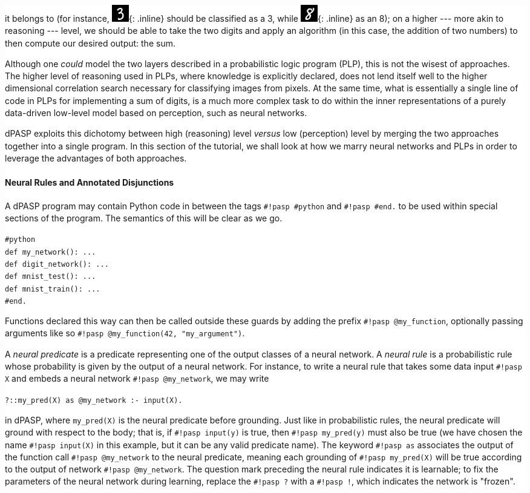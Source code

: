 it belongs to (for instance, ![3](assets/3_0.png){: .inline} should be classified as a 3, while
![8](assets/8_0.png){: .inline} as an 8); on a higher --- more akin to reasoning --- level, we
should be able to take the two digits and apply an algorithm (in this case, the addition of two
numbers) to then compute our desired output: the sum.

Although one *could* model the two layers described in a probabilistic logic program (PLP), this is
not the wisest of approaches. The higher level of reasoning used in PLPs, where knowledge is
explicitly declared, does not lend itself well to the higher dimensional correlation search
necessary for classifying images from pixels. At the same time, what is essentially a single line
of code in PLPs for implementing a sum of digits, is a much more complex task to do within the
inner representations of a purely data-driven low-level model based on perception, such as neural
networks.

dPASP exploits this dichotomy between high (reasoning) level *versus* low (perception) level by
merging the two approaches together into a single program. In this section of the tutorial, we
shall look at how we marry neural networks and PLPs in order to leverage the advantages of both
approaches.

#### Neural Rules and Annotated Disjunctions

A dPASP program may contain Python code in between the tags `#!pasp #python` and `#!pasp #end.` to
be used within special sections of the program. The semantics of this will be clear as we go.

```pasp
#python
def my_network(): ...
def digit_network(): ...
def mnist_test(): ...
def mnist_train(): ...
#end.
```

Functions declared this way can then be called outside these guards by adding the prefix
`#!pasp @my_function`, optionally passing arguments like so
`#!pasp @my_function(42, "my_argument")`.

A *neural predicate* is a predicate representing one of the output classes of a neural network. A
*neural rule* is a probabilistic rule whose probability is given by the output of a neural network.
For instance, to write a neural rule that takes some data input `#!pasp X` and embeds a neural
network `#!pasp @my_network`, we may write

```pasp
?::my_pred(X) as @my_network :- input(X).
```

in dPASP, where `my_pred(X)` is the neural predicate before grounding. Just like in probabilistic
rules, the neural predicate will ground with respect to the body; that is, if `#!pasp input(y)` is
true, then `#!pasp my_pred(y)` must also be true (we have chosen the name `#!pasp input(X)` in this
example, but it can be any valid predicate name). The keyword `#!pasp as` associates the output of
the function call `#!pasp @my_network` to the neural predicate, meaning each grounding of `#!pasp
my_pred(X)` will be true according to the output of network `#!pasp @my_network`. The question mark
preceding the neural rule indicates it is learnable; to fix the parameters of the neural network
during learning, replace the `#!pasp ?` with a `#!pasp !`, which indicates the network is "frozen".
